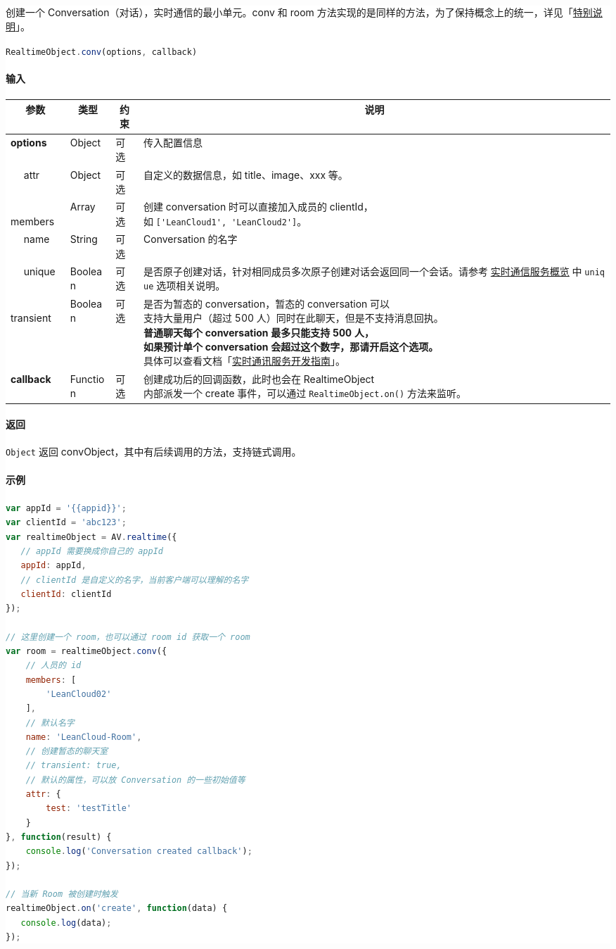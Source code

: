 创建一个 Conversation（对话），实时通信的最小单元。conv 和 room 方法实现的是同样的方法，为了保持概念上的统一，详见「[特别说明](#特别说明)」。

```javascript
RealtimeObject.conv(options, callback)
```

#### 输入

参数|类型|约束|说明
---|---|---|---
**options**|Object|可选|传入配置信息
&nbsp;&nbsp;&nbsp;&nbsp; attr|Object|可选|自定义的数据信息，如 title、image、xxx 等。
&nbsp;&nbsp;&nbsp;&nbsp; members|Array|可选|创建 conversation 时可以直接加入成员的 clientId，<br/>如 `['LeanCloud1', 'LeanCloud2']`。
&nbsp;&nbsp;&nbsp;&nbsp; name|String|可选|Conversation 的名字
&nbsp;&nbsp;&nbsp;&nbsp; unique|Boolean|可选|是否原子创建对话，针对相同成员多次原子创建对话会返回同一个会话。请参考 [实时通信服务概览](realtime_v2.html#普通对话_Normal_Conversation_) 中 `unique` 选项相关说明。
&nbsp;&nbsp;&nbsp;&nbsp; transient|Boolean|可选|是否为暂态的 conversation，暂态的 conversation 可以<br/>支持大量用户（超过 500 人）同时在此聊天，但是不支持消息回执。<br/>**普通聊天每个 conversation 最多只能支持 500 人，<br/>如果预计单个 conversation 会超过这个数字，那请开启这个选项。**<br/>具体可以查看文档「[实时通讯服务开发指南](realtime_v2.html)」。
**callback**|Function|可选|创建成功后的回调函数，此时也会在 RealtimeObject <br/>内部派发一个 create 事件，可以通过 `RealtimeObject.on()` 方法来监听。

#### 返回

```Object``` 返回 convObject，其中有后续调用的方法，支持链式调用。

#### 示例

```javascript
var appId = '{{appid}}';
var clientId = 'abc123';
var realtimeObject = AV.realtime({
   // appId 需要换成你自己的 appId
   appId: appId,
   // clientId 是自定义的名字，当前客户端可以理解的名字
   clientId: clientId
});

// 这里创建一个 room，也可以通过 room id 获取一个 room
var room = realtimeObject.conv({
    // 人员的 id
    members: [
        'LeanCloud02'
    ],
    // 默认名字
    name: 'LeanCloud-Room',
    // 创建暂态的聊天室
    // transient: true,
    // 默认的属性，可以放 Conversation 的一些初始值等
    attr: {
        test: 'testTitle'
    }
}, function(result) {
    console.log('Conversation created callback');
});

// 当新 Room 被创建时触发
realtimeObject.on('create', function(data) {
   console.log(data);
});
```
